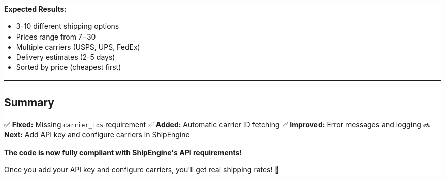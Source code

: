 **Expected Results:**
- 3-10 different shipping options
- Prices range from $7-$30
- Multiple carriers (USPS, UPS, FedEx)
- Delivery estimates (2-5 days)
- Sorted by price (cheapest first)

---

## Summary

✅ **Fixed:** Missing `carrier_ids` requirement
✅ **Added:** Automatic carrier ID fetching
✅ **Improved:** Error messages and logging
🔜 **Next:** Add API key and configure carriers in ShipEngine

**The code is now fully compliant with ShipEngine's API requirements!**

Once you add your API key and configure carriers, you'll get real shipping rates! 🚀


